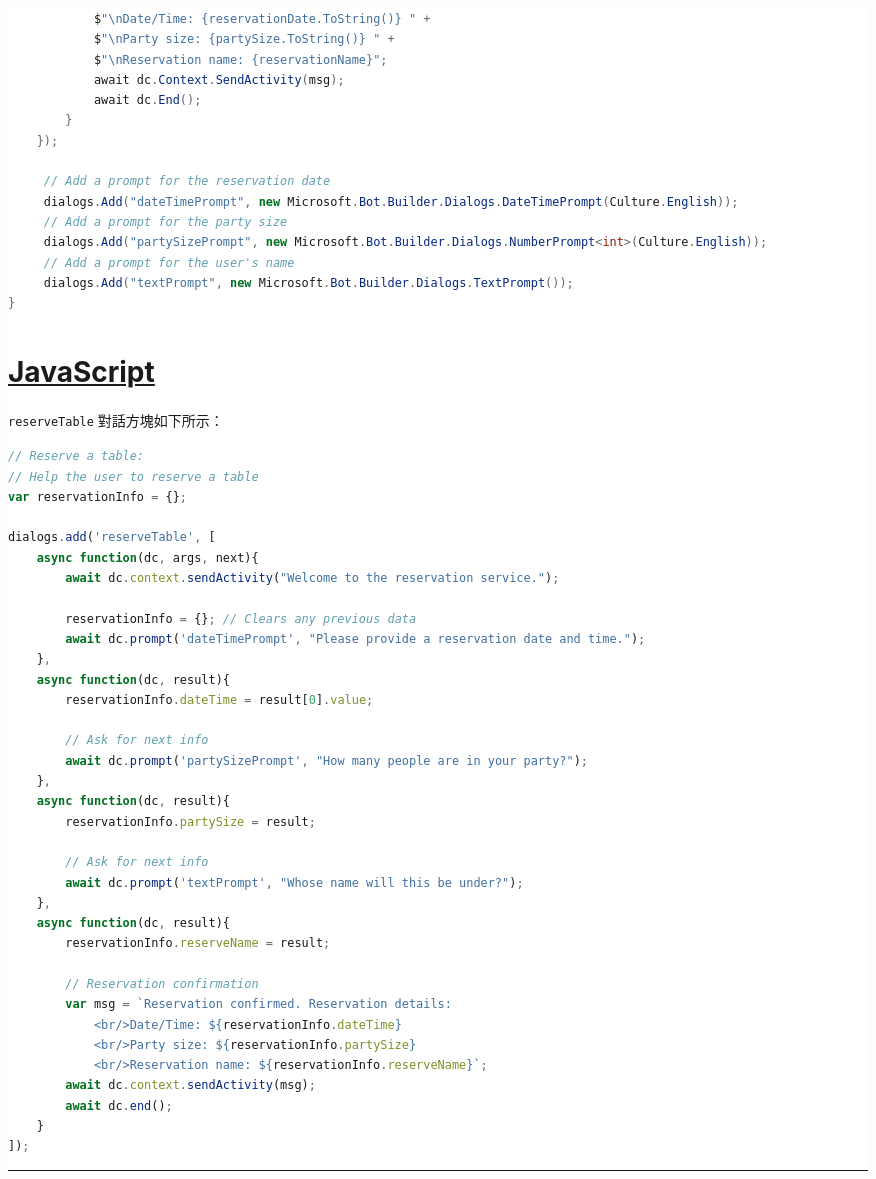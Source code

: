 ```cs
            $"\nDate/Time: {reservationDate.ToString()} " +
            $"\nParty size: {partySize.ToString()} " +
            $"\nReservation name: {reservationName}";
            await dc.Context.SendActivity(msg);
            await dc.End();
        }
    });

     // Add a prompt for the reservation date
     dialogs.Add("dateTimePrompt", new Microsoft.Bot.Builder.Dialogs.DateTimePrompt(Culture.English));
     // Add a prompt for the party size
     dialogs.Add("partySizePrompt", new Microsoft.Bot.Builder.Dialogs.NumberPrompt<int>(Culture.English));
     // Add a prompt for the user's name
     dialogs.Add("textPrompt", new Microsoft.Bot.Builder.Dialogs.TextPrompt());
}
```


# <a name="javascripttabjstab"></a>[JavaScript](#tab/jstab)

`reserveTable` 對話方塊如下所示：

```javascript
// Reserve a table:
// Help the user to reserve a table
var reservationInfo = {};

dialogs.add('reserveTable', [
    async function(dc, args, next){
        await dc.context.sendActivity("Welcome to the reservation service.");

        reservationInfo = {}; // Clears any previous data
        await dc.prompt('dateTimePrompt', "Please provide a reservation date and time.");
    },
    async function(dc, result){
        reservationInfo.dateTime = result[0].value;

        // Ask for next info
        await dc.prompt('partySizePrompt', "How many people are in your party?");
    },
    async function(dc, result){
        reservationInfo.partySize = result;

        // Ask for next info
        await dc.prompt('textPrompt', "Whose name will this be under?");
    },
    async function(dc, result){
        reservationInfo.reserveName = result;
        
        // Reservation confirmation
        var msg = `Reservation confirmed. Reservation details: 
            <br/>Date/Time: ${reservationInfo.dateTime} 
            <br/>Party size: ${reservationInfo.partySize} 
            <br/>Reservation name: ${reservationInfo.reserveName}`;
        await dc.context.sendActivity(msg);
        await dc.end();
    }
]);
```

---